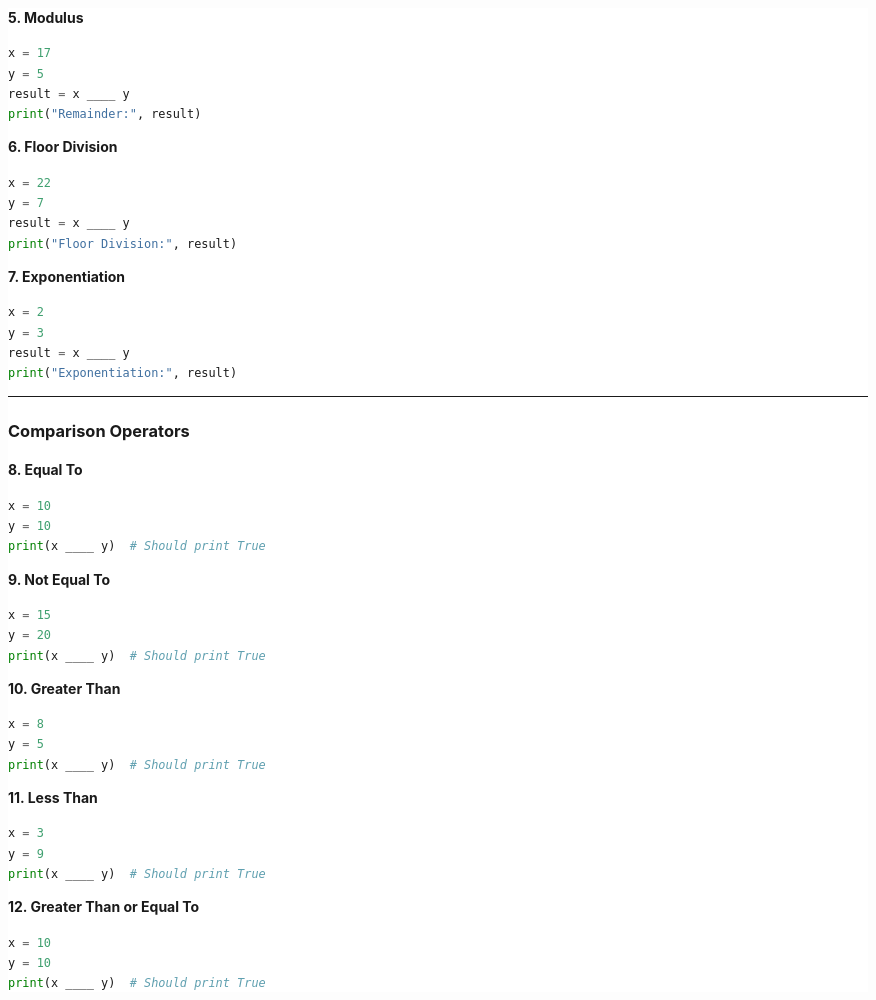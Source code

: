 **5. Modulus**
```python
x = 17
y = 5
result = x ____ y
print("Remainder:", result)
```

**6. Floor Division**
```python
x = 22
y = 7
result = x ____ y
print("Floor Division:", result)
```

**7. Exponentiation**
```python
x = 2
y = 3
result = x ____ y
print("Exponentiation:", result)
```

---

### **Comparison Operators**

**8. Equal To**
```python
x = 10
y = 10
print(x ____ y)  # Should print True
```

**9. Not Equal To**
```python
x = 15
y = 20
print(x ____ y)  # Should print True
```

**10. Greater Than**
```python
x = 8
y = 5
print(x ____ y)  # Should print True
```

**11. Less Than**
```python
x = 3
y = 9
print(x ____ y)  # Should print True
```

**12. Greater Than or Equal To**
```python
x = 10
y = 10
print(x ____ y)  # Should print True
```
